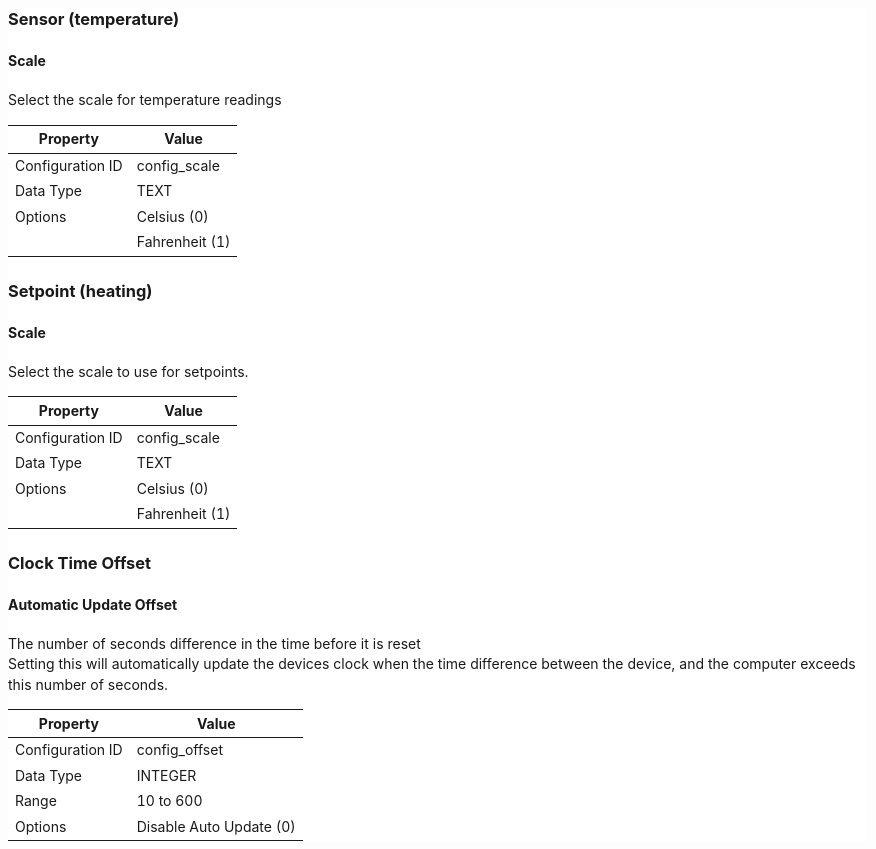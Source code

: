 
### Sensor (temperature)

#### Scale

Select the scale for temperature readings


| Property         | Value    |
|------------------|----------|
| Configuration ID | config_scale |
| Data Type        | TEXT || Default Value | 0 |
| Options | Celsius (0) |
|  | Fahrenheit (1) |


### Setpoint (heating)

#### Scale

Select the scale to use for setpoints.


| Property         | Value    |
|------------------|----------|
| Configuration ID | config_scale |
| Data Type        | TEXT || Default Value | 0 |
| Options | Celsius (0) |
|  | Fahrenheit (1) |


### Clock Time Offset

#### Automatic Update Offset

The number of seconds difference in the time before it is reset  
Setting this will automatically update the devices clock when the time difference between the device, and the computer exceeds this number of seconds.


| Property         | Value    |
|------------------|----------|
| Configuration ID | config_offset |
| Data Type        | INTEGER |
| Range | 10 to 600 || Default Value | 60 |
| Options | Disable Auto Update (0) |

